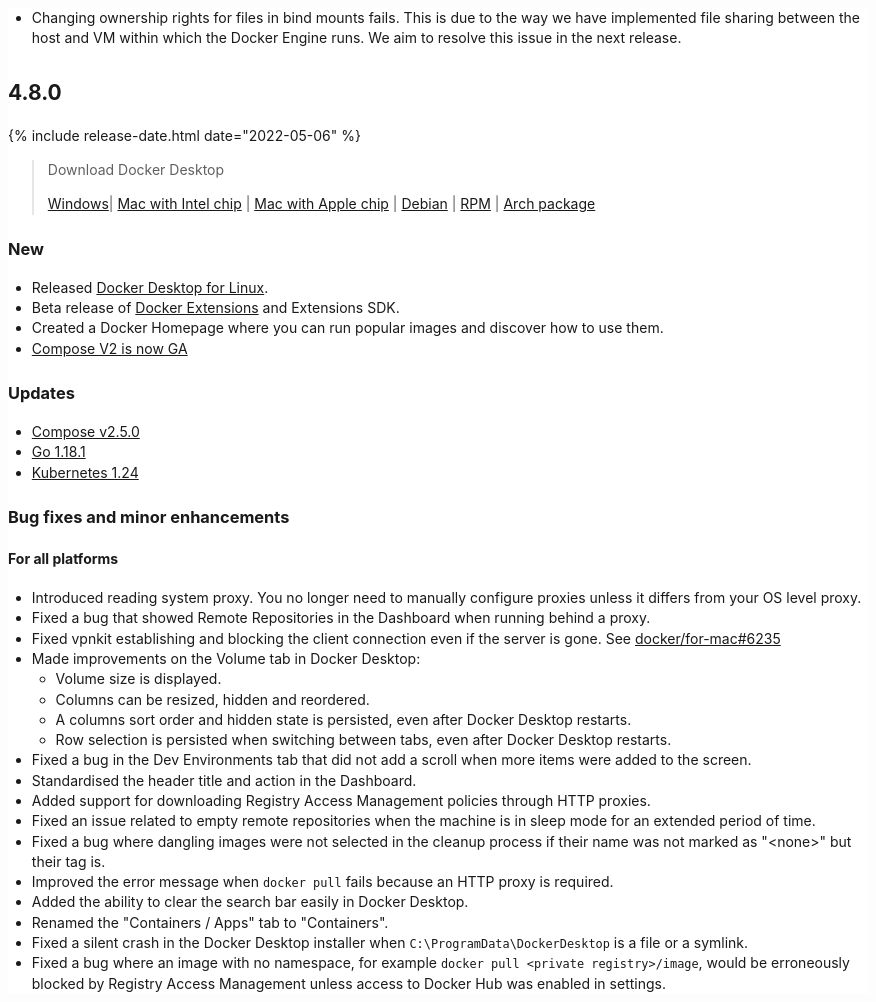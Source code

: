 - Changing ownership rights for files in bind mounts fails. This is due to the way we have implemented file sharing between the host and VM within which the Docker Engine runs. We aim to resolve this issue in the next release.

## 4.8.0

{% include release-date.html date="2022-05-06" %}

> Download Docker Desktop
>
> [Windows](https://desktop.docker.com/win/main/amd64/78933/Docker%20Desktop%20Installer.exe)|
> [Mac with Intel chip](https://desktop.docker.com/mac/main/amd64/78933/Docker.dmg) |
> [Mac with Apple chip](https://desktop.docker.com/mac/main/arm64/78933/Docker.dmg) |
> [Debian](https://desktop.docker.com/linux/main/amd64/docker-desktop-4.8.0-amd64.deb?utm_source=docker&utm_medium=webreferral&utm_campaign=docs-driven-download-linux-amd64) |
> [RPM](https://desktop.docker.com/linux/main/amd64/docker-desktop-4.8.0-x86_64.rpm?utm_source=docker&utm_medium=webreferral&utm_campaign=docs-driven-download-linux-amd64) |
> [Arch package](https://desktop.docker.com/linux/main/amd64/docker-desktop-4.8.0-x86_64.pkg.tar.zst?utm_source=docker&utm_medium=webreferral&utm_campaign=docs-driven-download-linux-amd64)

### New

- Released [Docker Desktop for Linux](install/linux-install.md).
- Beta release of [Docker Extensions](/extensions/index.md) and Extensions SDK.
- Created a Docker Homepage where you can run popular images and discover how to use them.
- [Compose V2 is now GA](https://www.docker.com/blog/announcing-compose-v2-general-availability/)

### Updates

- [Compose v2.5.0](https://github.com/docker/compose/releases/tag/v2.5.0)
- [Go 1.18.1](https://github.com/golang/go/releases/tag/go1.18.1)
- [Kubernetes 1.24](https://github.com/kubernetes/kubernetes/releases/tag/v1.24.0)

### Bug fixes and minor enhancements

#### For all platforms

- Introduced reading system proxy. You no longer need to manually configure proxies unless it differs from your OS level proxy.
- Fixed a bug that showed Remote Repositories in the Dashboard when running behind a proxy.
- Fixed vpnkit establishing and blocking the client connection even if the server is gone. See [docker/for-mac#6235](https://github.com/docker/for-mac/issues/6235)
- Made improvements on the Volume tab in Docker Desktop:
  - Volume size is displayed.
  - Columns can be resized, hidden and reordered.
  - A columns sort order and hidden state is persisted, even after Docker Desktop restarts.
  - Row selection is persisted when switching between tabs, even after Docker Desktop restarts.
- Fixed a bug in the Dev Environments tab that did not add a scroll when more items were added to the screen.
- Standardised the header title and action in the Dashboard.
- Added support for downloading Registry Access Management policies through HTTP proxies.
- Fixed an issue related to empty remote repositories when the machine is in sleep mode for an extended period of time.
- Fixed a bug where dangling images were not selected in the cleanup process if their name was not marked as "&lt;none>" but their tag is.
- Improved the error message when `docker pull` fails because an HTTP proxy is required.
- Added the ability to clear the search bar easily in Docker Desktop.
- Renamed the "Containers / Apps" tab to "Containers".
- Fixed a silent crash in the Docker Desktop installer when `C:\ProgramData\DockerDesktop` is a file or a symlink.
- Fixed a bug where an image with no namespace, for example `docker pull <private registry>/image`, would be erroneously blocked by Registry Access Management unless access to Docker Hub was enabled in settings.
